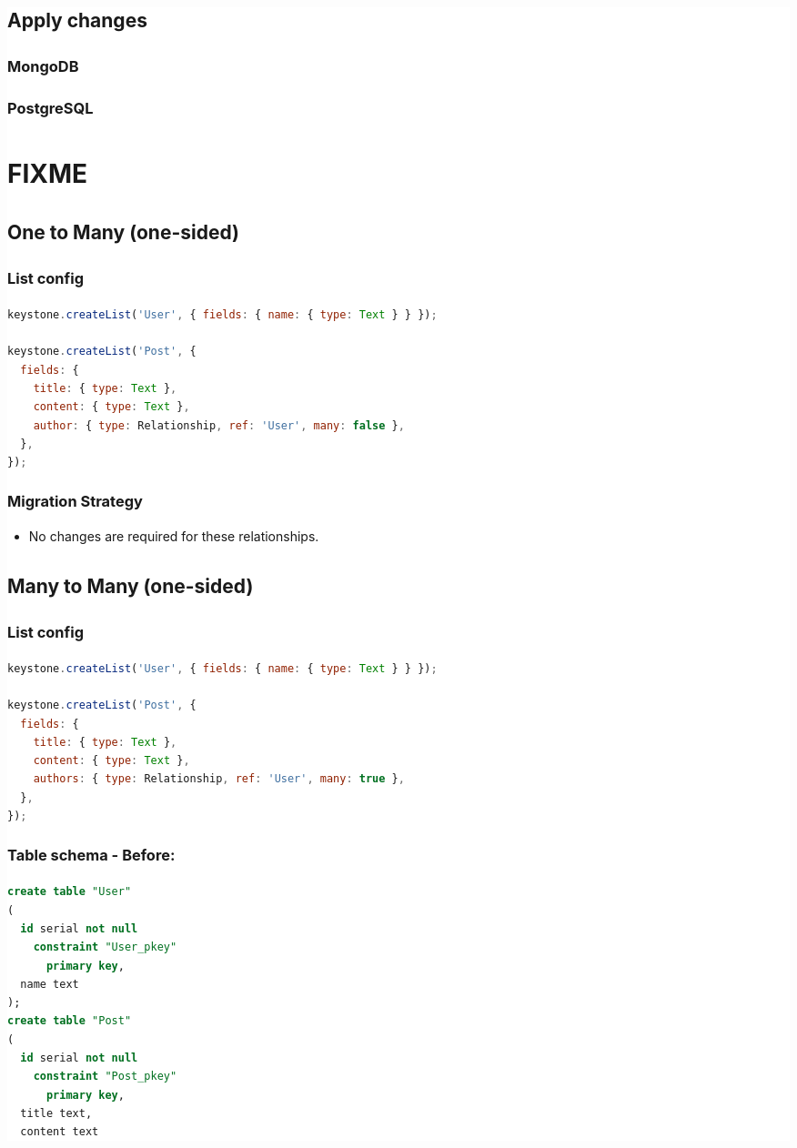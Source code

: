 ## Apply changes

### MongoDB

### PostgreSQL

# FIXME

## One to Many (one-sided)

### List config

```javascript
keystone.createList('User', { fields: { name: { type: Text } } });

keystone.createList('Post', {
  fields: {
    title: { type: Text },
    content: { type: Text },
    author: { type: Relationship, ref: 'User', many: false },
  },
});
```

### Migration Strategy

- No changes are required for these relationships.

## Many to Many (one-sided)

### List config

```javascript
keystone.createList('User', { fields: { name: { type: Text } } });

keystone.createList('Post', {
  fields: {
    title: { type: Text },
    content: { type: Text },
    authors: { type: Relationship, ref: 'User', many: true },
  },
});
```

### Table schema - Before:

```sql
create table "User"
(
  id serial not null
    constraint "User_pkey"
      primary key,
  name text
);
create table "Post"
(
  id serial not null
    constraint "Post_pkey"
      primary key,
  title text,
  content text
```